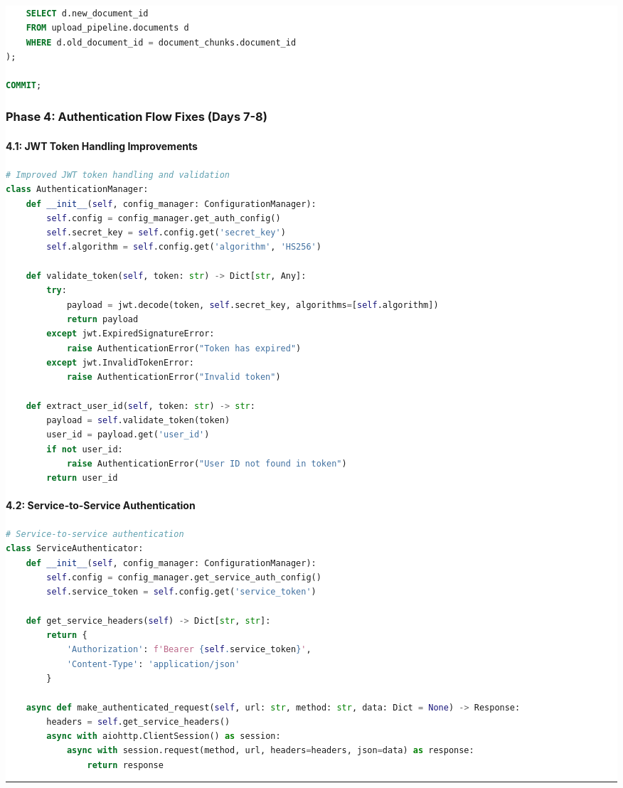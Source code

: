 ```sql
    SELECT d.new_document_id 
    FROM upload_pipeline.documents d 
    WHERE d.old_document_id = document_chunks.document_id
);

COMMIT;
```

### **Phase 4: Authentication Flow Fixes** (Days 7-8)

#### **4.1: JWT Token Handling Improvements**
```python
# Improved JWT token handling and validation
class AuthenticationManager:
    def __init__(self, config_manager: ConfigurationManager):
        self.config = config_manager.get_auth_config()
        self.secret_key = self.config.get('secret_key')
        self.algorithm = self.config.get('algorithm', 'HS256')
    
    def validate_token(self, token: str) -> Dict[str, Any]:
        try:
            payload = jwt.decode(token, self.secret_key, algorithms=[self.algorithm])
            return payload
        except jwt.ExpiredSignatureError:
            raise AuthenticationError("Token has expired")
        except jwt.InvalidTokenError:
            raise AuthenticationError("Invalid token")
    
    def extract_user_id(self, token: str) -> str:
        payload = self.validate_token(token)
        user_id = payload.get('user_id')
        if not user_id:
            raise AuthenticationError("User ID not found in token")
        return user_id
```

#### **4.2: Service-to-Service Authentication**
```python
# Service-to-service authentication
class ServiceAuthenticator:
    def __init__(self, config_manager: ConfigurationManager):
        self.config = config_manager.get_service_auth_config()
        self.service_token = self.config.get('service_token')
    
    def get_service_headers(self) -> Dict[str, str]:
        return {
            'Authorization': f'Bearer {self.service_token}',
            'Content-Type': 'application/json'
        }
    
    async def make_authenticated_request(self, url: str, method: str, data: Dict = None) -> Response:
        headers = self.get_service_headers()
        async with aiohttp.ClientSession() as session:
            async with session.request(method, url, headers=headers, json=data) as response:
                return response
```

---